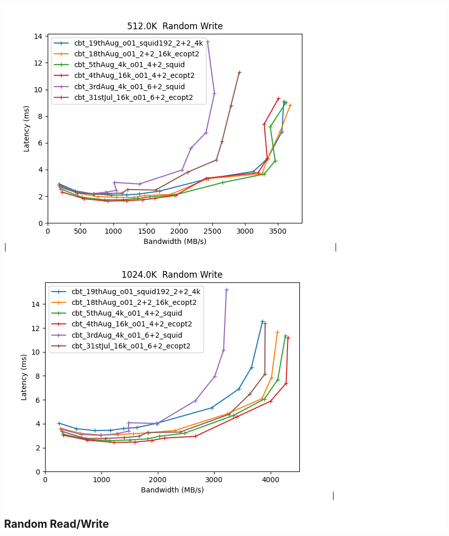 |<a name="524288-randwrite"></a>![512.0K  Random Write](plots.250820_174137/Comparison_524288_randwrite.png)|<a name="1048576-randwrite"></a>![1024.0K  Random Write](plots.250820_174137/Comparison_1048576_randwrite.png)|

## Random Read/Write
